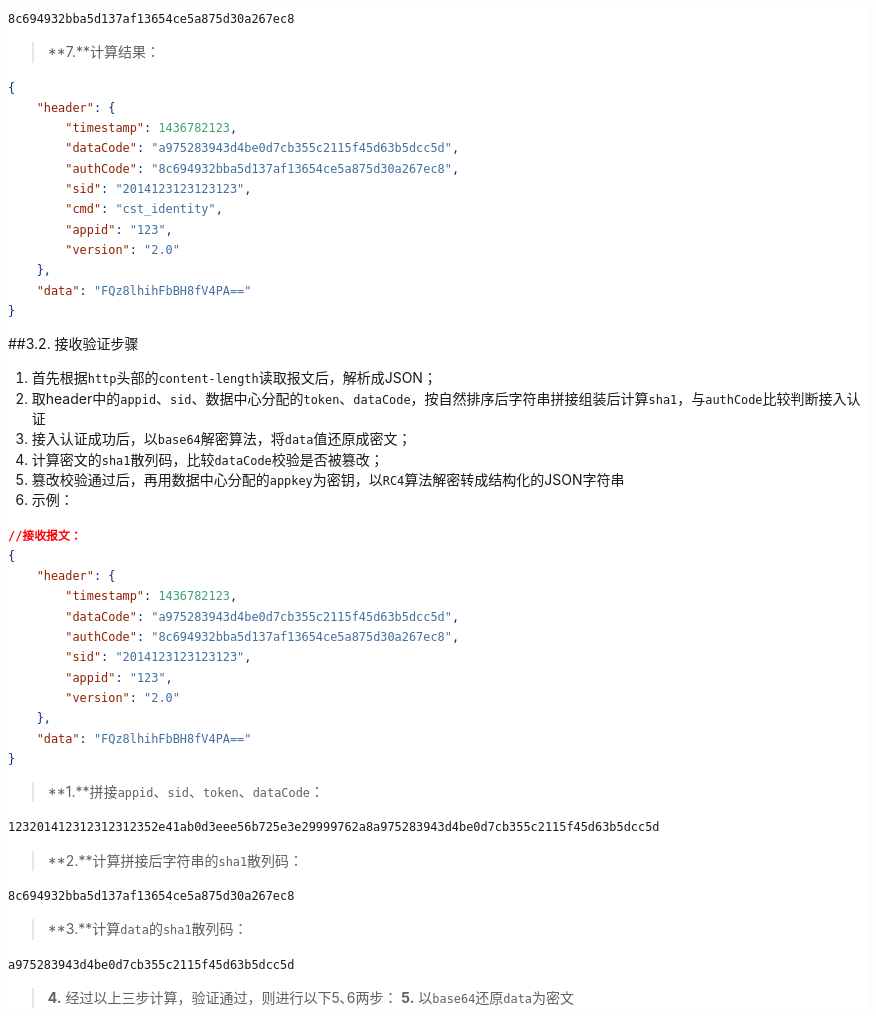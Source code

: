 ``` html
8c694932bba5d137af13654ce5a875d30a267ec8
```
> **7.**计算结果：

``` json
{
    "header": {
        "timestamp": 1436782123,
        "dataCode": "a975283943d4be0d7cb355c2115f45d63b5dcc5d",
        "authCode": "8c694932bba5d137af13654ce5a875d30a267ec8",
        "sid": "2014123123123123",
        "cmd": "cst_identity",
        "appid": "123",
        "version": "2.0"
    },
    "data": "FQz8lhihFbBH8fV4PA=="
}
```

##3.2. 接收验证步骤
1. 首先根据`http`头部的`content-length`读取报文后，解析成JSON；
2. 取header中的`appid`、`sid`、数据中心分配的`token`、`dataCode`，按自然排序后字符串拼接组装后计算`sha1`，与`authCode`比较判断接入认证
3. 接入认证成功后，以`base64`解密算法，将`data`值还原成密文；
4. 计算密文的`sha1`散列码，比较`dataCode`校验是否被篡改；
5. 篡改校验通过后，再用数据中心分配的`appkey`为密钥，以`RC4`算法解密转成结构化的JSON字符串
6. 示例：
``` json
//接收报文：
{
    "header": {
        "timestamp": 1436782123,
        "dataCode": "a975283943d4be0d7cb355c2115f45d63b5dcc5d",
        "authCode": "8c694932bba5d137af13654ce5a875d30a267ec8",
        "sid": "2014123123123123",
        "appid": "123",
        "version": "2.0"
    },
    "data": "FQz8lhihFbBH8fV4PA=="
}
```

> **1.**拼接`appid`、`sid`、`token`、`dataCode`：

``` html
123201412312312312352e41ab0d3eee56b725e3e29999762a8a975283943d4be0d7cb355c2115f45d63b5dcc5d
```
> **2.**计算拼接后字符串的`sha1`散列码：

``` html
8c694932bba5d137af13654ce5a875d30a267ec8
```
> **3.**计算`data`的`sha1`散列码：

``` html
a975283943d4be0d7cb355c2115f45d63b5dcc5d
```
> **4.** 经过以上三步计算，验证通过，则进行以下5､6两步：
> **5.** 以`base64`还原`data`为密文
